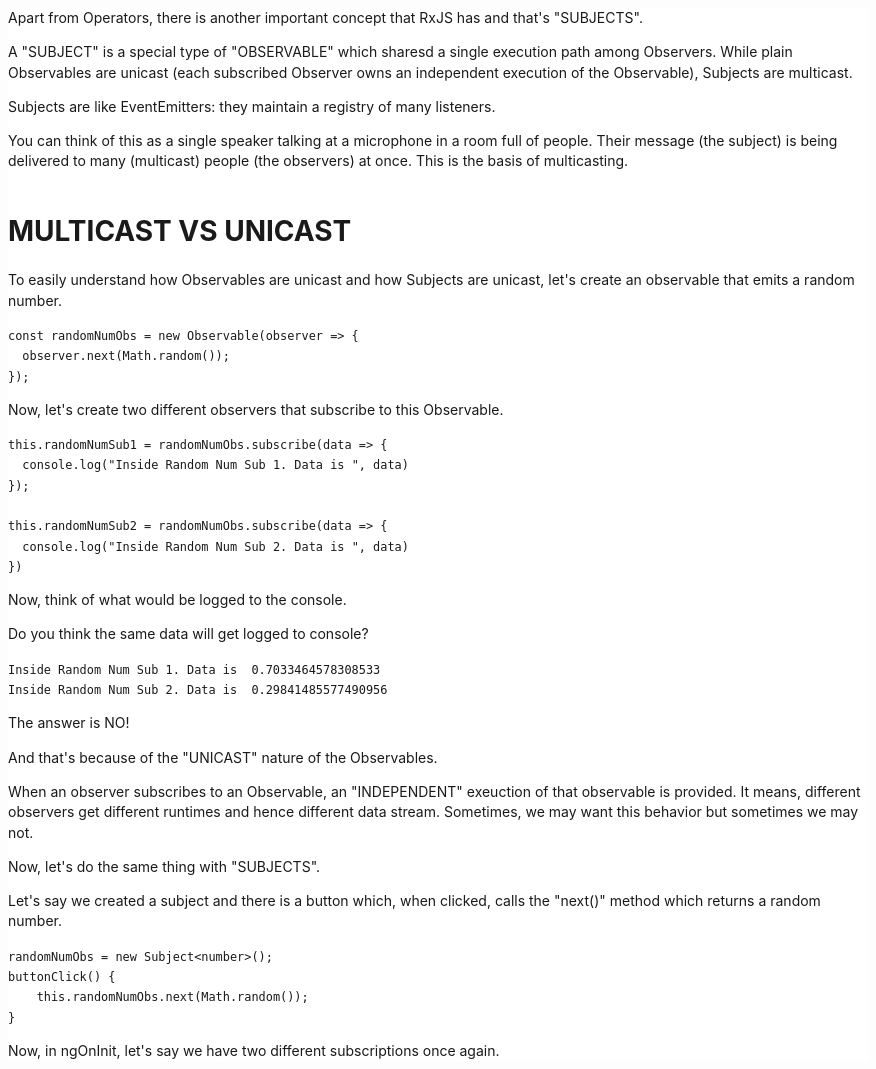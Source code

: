 Apart from Operators, there is another important concept that RxJS has and that's "SUBJECTS".

A "SUBJECT" is a special type of "OBSERVABLE" which sharesd a single execution path among Observers. While plain Observables are unicast (each subscribed Observer owns an independent execution of the Observable), Subjects are multicast.

Subjects are like EventEmitters: they maintain a registry of many listeners.

You can think of this as a single speaker talking at a microphone in a room full of people. Their message (the subject) is being delivered to many (multicast) people (the observers) at once. This is the basis of multicasting. 

# MULTICAST VS UNICAST

To easily understand how Observables are unicast and how Subjects are unicast, let's create an observable that emits a random number.

    const randomNumObs = new Observable(observer => {
      observer.next(Math.random());
    });

Now, let's create two different observers that subscribe to this Observable.

    this.randomNumSub1 = randomNumObs.subscribe(data => {
      console.log("Inside Random Num Sub 1. Data is ", data)
    });

    this.randomNumSub2 = randomNumObs.subscribe(data => {
      console.log("Inside Random Num Sub 2. Data is ", data)
    })

Now, think of what would be logged to the console. 

Do you think the same data will get logged to console?

    Inside Random Num Sub 1. Data is  0.7033464578308533
    Inside Random Num Sub 2. Data is  0.29841485577490956

The answer is NO! 

And that's because of the "UNICAST" nature of the Observables.

When an observer subscribes to an Observable, an "INDEPENDENT" exeuction of that observable is provided. It means, different observers get different runtimes and hence different data stream. Sometimes, we may want this behavior but sometimes we may not.

Now, let's do the same thing with "SUBJECTS".

Let's say we created a subject and there is a button which, when clicked, calls the "next()" method which returns a random number.

    randomNumObs = new Subject<number>();
    buttonClick() {
        this.randomNumObs.next(Math.random());
    }

Now, in ngOnInit, let's say we have two different subscriptions once again. 

